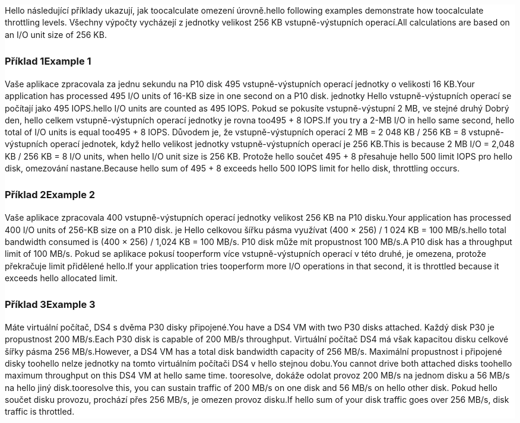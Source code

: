 <span data-ttu-id="31b2c-334">Hello následující příklady ukazují, jak toocalculate omezení úrovně.</span><span class="sxs-lookup"><span data-stu-id="31b2c-334">hello following examples demonstrate how toocalculate throttling levels.</span></span> <span data-ttu-id="31b2c-335">Všechny výpočty vycházejí z jednotky velikost 256 KB vstupně-výstupních operací.</span><span class="sxs-lookup"><span data-stu-id="31b2c-335">All calculations are based on an I/O unit size of 256 KB.</span></span>

### <a name="example-1"></a><span data-ttu-id="31b2c-336">Příklad 1</span><span class="sxs-lookup"><span data-stu-id="31b2c-336">Example 1</span></span>
<span data-ttu-id="31b2c-337">Vaše aplikace zpracovala za jednu sekundu na P10 disk 495 vstupně-výstupních operací jednotky o velikosti 16 KB.</span><span class="sxs-lookup"><span data-stu-id="31b2c-337">Your application has processed 495 I/O units of 16-KB size in one second on a P10 disk.</span></span> <span data-ttu-id="31b2c-338">jednotky Hello vstupně-výstupních operací se počítají jako 495 IOPS.</span><span class="sxs-lookup"><span data-stu-id="31b2c-338">hello I/O units are counted as 495 IOPS.</span></span> <span data-ttu-id="31b2c-339">Pokud se pokusíte vstupně-výstupní 2 MB, ve stejné druhý Dobrý den, hello celkem vstupně-výstupních operací jednotky je rovna too495 + 8 IOPS.</span><span class="sxs-lookup"><span data-stu-id="31b2c-339">If you try a 2-MB I/O in hello same second, hello total of I/O units is equal too495 + 8 IOPS.</span></span> <span data-ttu-id="31b2c-340">Důvodem je, že vstupně-výstupních operací 2 MB = 2 048 KB / 256 KB = 8 vstupně-výstupních operací jednotek, když hello velikost jednotky vstupně-výstupních operací je 256 KB.</span><span class="sxs-lookup"><span data-stu-id="31b2c-340">This is because 2 MB I/O = 2,048 KB / 256 KB = 8 I/O units, when hello I/O unit size is 256 KB.</span></span> <span data-ttu-id="31b2c-341">Protože hello součet 495 + 8 přesahuje hello 500 limit IOPS pro hello disk, omezování nastane.</span><span class="sxs-lookup"><span data-stu-id="31b2c-341">Because hello sum of 495 + 8 exceeds hello 500 IOPS limit for hello disk, throttling occurs.</span></span>

### <a name="example-2"></a><span data-ttu-id="31b2c-342">Příklad 2</span><span class="sxs-lookup"><span data-stu-id="31b2c-342">Example 2</span></span>
<span data-ttu-id="31b2c-343">Vaše aplikace zpracovala 400 vstupně-výstupních operací jednotky velikost 256 KB na P10 disku.</span><span class="sxs-lookup"><span data-stu-id="31b2c-343">Your application has processed 400 I/O units of 256-KB size on a P10 disk.</span></span> <span data-ttu-id="31b2c-344">je Hello celkovou šířku pásma využívat (400 &#215; 256) / 1 024 KB = 100 MB/s.</span><span class="sxs-lookup"><span data-stu-id="31b2c-344">hello total bandwidth consumed is (400 &#215; 256) / 1,024 KB = 100 MB/s.</span></span> <span data-ttu-id="31b2c-345">P10 disk může mít propustnost 100 MB/s.</span><span class="sxs-lookup"><span data-stu-id="31b2c-345">A P10 disk has a throughput limit of 100 MB/s.</span></span> <span data-ttu-id="31b2c-346">Pokud se aplikace pokusí tooperform více vstupně-výstupních operací v této druhé, je omezena, protože překračuje limit přidělené hello.</span><span class="sxs-lookup"><span data-stu-id="31b2c-346">If your application tries tooperform more I/O operations in that second, it is throttled because it exceeds hello allocated limit.</span></span>

### <a name="example-3"></a><span data-ttu-id="31b2c-347">Příklad 3</span><span class="sxs-lookup"><span data-stu-id="31b2c-347">Example 3</span></span>
<span data-ttu-id="31b2c-348">Máte virtuální počítač, DS4 s dvěma P30 disky připojené.</span><span class="sxs-lookup"><span data-stu-id="31b2c-348">You have a DS4 VM with two P30 disks attached.</span></span> <span data-ttu-id="31b2c-349">Každý disk P30 je propustnost 200 MB/s.</span><span class="sxs-lookup"><span data-stu-id="31b2c-349">Each P30 disk is capable of 200 MB/s throughput.</span></span> <span data-ttu-id="31b2c-350">Virtuální počítač DS4 má však kapacitou disku celkové šířky pásma 256 MB/s.</span><span class="sxs-lookup"><span data-stu-id="31b2c-350">However, a DS4 VM has a total disk bandwidth capacity of 256 MB/s.</span></span> <span data-ttu-id="31b2c-351">Maximální propustnost i připojené disky toohello nelze jednotky na tomto virtuálním počítači DS4 v hello stejnou dobu.</span><span class="sxs-lookup"><span data-stu-id="31b2c-351">You cannot drive both attached disks toohello maximum throughput on this DS4 VM at hello same time.</span></span> <span data-ttu-id="31b2c-352">tooresolve, dokáže odolat provoz 200 MB/s na jednom disku a 56 MB/s na hello jiný disk.</span><span class="sxs-lookup"><span data-stu-id="31b2c-352">tooresolve this, you can sustain traffic of 200 MB/s on one disk and 56 MB/s on hello other disk.</span></span> <span data-ttu-id="31b2c-353">Pokud hello součet disku provozu, prochází přes 256 MB/s, je omezen provoz disku.</span><span class="sxs-lookup"><span data-stu-id="31b2c-353">If hello sum of your disk traffic goes over 256 MB/s, disk traffic is throttled.</span></span>
